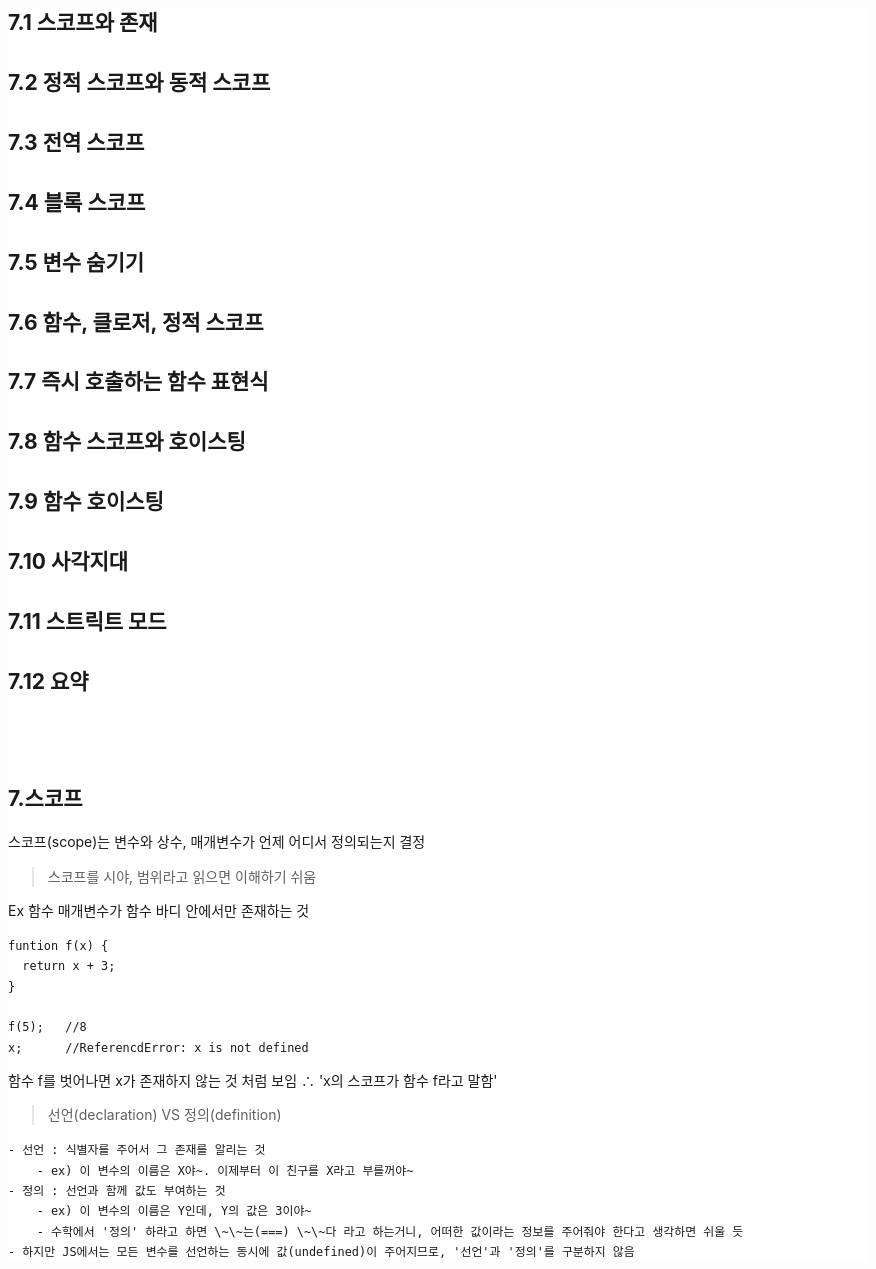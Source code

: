 ## 7.1 스코프와 존재
## 7.2 정적 스코프와 동적 스코프
## 7.3 전역 스코프
## 7.4 블록 스코프
## 7.5 변수 숨기기
## 7.6 함수, 클로저, 정적 스코프
## 7.7 즉시 호출하는 함수 표현식
## 7.8 함수 스코프와 호이스팅
## 7.9 함수 호이스팅
## 7.10 사각지대
## 7.11 스트릭트 모드
## 7.12 요약
 
<br>
<br>

## 7.스코프

스코프(scope)는 변수와 상수, 매개변수가 언제 어디서 정의되는지 결정

> 스코프를 시야, 범위라고 읽으면 이해하기 쉬움

Ex 함수 매개변수가 함수 바디 안에서만 존재하는 것

```
funtion f(x) {
  return x + 3;
}

f(5);	//8
x;		//ReferencdError: x is not defined

```

함수 f를 벗어나면 x가 존재하지 않는 것 처럼 보임
∴ 'x의 스코프가 함수 f라고 말함'


> 선언(declaration) VS 정의(definition) 
  
	- 선언 : 식별자를 주어서 그 존재를 알리는 것
		- ex) 이 변수의 이름은 X야~. 이제부터 이 친구를 X라고 부를꺼야~  
	- 정의 : 선언과 함께 값도 부여하는 것
		- ex) 이 변수의 이름은 Y인데, Y의 값은 3이야~  
		- 수학에서 '정의' 하라고 하면 \~\~는(===) \~\~다 라고 하는거니, 어떠한 값이라는 정보를 주어줘야 한다고 생각하면 쉬울 듯  
	- 하지만 JS에서는 모든 변수를 선언하는 동시에 값(undefined)이 주어지므로, '선언'과 '정의'를 구분하지 않음
